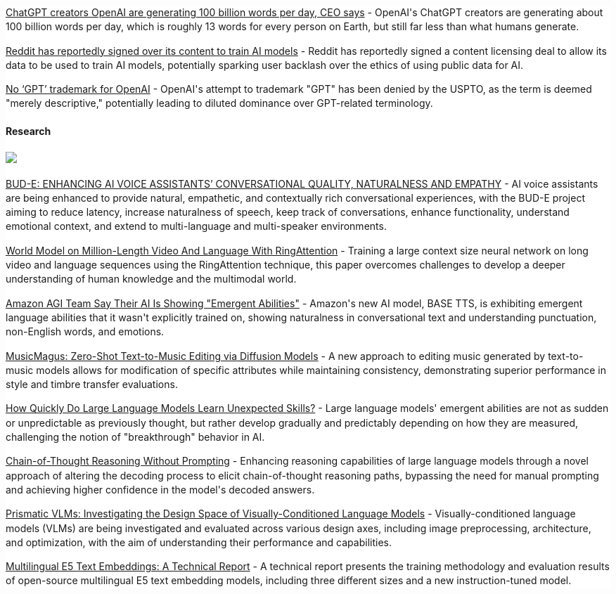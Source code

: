 [ChatGPT creators OpenAI are generating 100 billion words per day, CEO says](https://www.independent.co.uk/tech/chatgpt-openai-words-sam-altman-b2494900.html) - OpenAI's ChatGPT creators are generating about 100 billion words per day, which is roughly 13 words for every person on Earth, but still far less than what humans generate.

[Reddit has reportedly signed over its content to train AI models](https://mashable.com/article/reddit-signs-ai-content-licensing-deal) - Reddit has reportedly signed a content licensing deal to allow its data to be used to train AI models, potentially sparking user backlash over the ethics of using public data for AI.

[No ‘GPT’ trademark for OpenAI](https://techcrunch.com/2024/02/15/no-gpt-trademark-for-openai/) - OpenAI's attempt to trademark "GPT" has been denied by the USPTO, as the term is deemed "merely descriptive," potentially leading to diluted dominance over GPT-related terminology.

#### Research
![](https://laion.ai/images/blog/bud-e.webp)

[BUD-E: ENHANCING AI VOICE ASSISTANTS’ CONVERSATIONAL QUALITY, NATURALNESS AND EMPATHY](https://laion.ai/blog/bud-e) - AI voice assistants are being enhanced to provide natural, empathetic, and contextually rich conversational experiences, with the BUD-E project aiming to reduce latency, increase naturalness of speech, keep track of conversations, enhance functionality, understand emotional context, and extend to multi-language and multi-speaker environments.

[World Model on Million-Length Video And Language With RingAttention](https://arxiv.org/abs/2402.08268v1) - Training a large context size neural network on long video and language sequences using the RingAttention technique, this paper overcomes challenges to develop a deeper understanding of human knowledge and the multimodal world.

[Amazon AGI Team Say Their AI Is Showing "Emergent Abilities"](https://futurism.com/the-byte/amazon-researchers-ai-emergent) - Amazon's new AI model, BASE TTS, is exhibiting emergent language abilities that it wasn't explicitly trained on, showing naturalness in conversational text and understanding punctuation, non-English words, and emotions.

[MusicMagus: Zero-Shot Text-to-Music Editing via Diffusion Models](https://arxiv.org/abs/2402.06178v1) - A new approach to editing music generated by text-to-music models allows for modification of specific attributes while maintaining consistency, demonstrating superior performance in style and timbre transfer evaluations.

[How Quickly Do Large Language Models Learn Unexpected Skills?](https://www.quantamagazine.org/how-quickly-do-large-language-models-learn-unexpected-skills-20240213/) - Large language models' emergent abilities are not as sudden or unpredictable as previously thought, but rather develop gradually and predictably depending on how they are measured, challenging the notion of "breakthrough" behavior in AI.

[Chain-of-Thought Reasoning Without Prompting](https://arxiv.org/abs/2402.10200v1) - Enhancing reasoning capabilities of large language models through a novel approach of altering the decoding process to elicit chain-of-thought reasoning paths, bypassing the need for manual prompting and achieving higher confidence in the model's decoded answers.

[Prismatic VLMs: Investigating the Design Space of Visually-Conditioned Language Models](https://arxiv.org/abs/2402.07865v1) - Visually-conditioned language models (VLMs) are being investigated and evaluated across various design axes, including image preprocessing, architecture, and optimization, with the aim of understanding their performance and capabilities.

[Multilingual E5 Text Embeddings: A Technical Report](https://arxiv.org/abs/2402.05672v1) - A technical report presents the training methodology and evaluation results of open-source multilingual E5 text embedding models, including three different sizes and a new instruction-tuned model.
